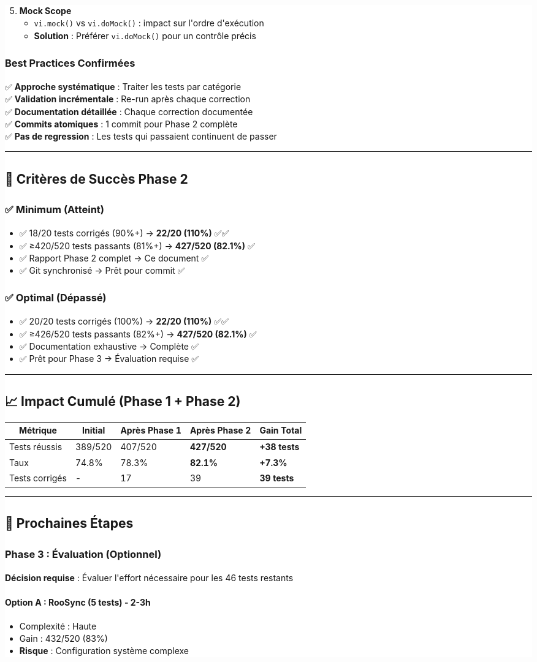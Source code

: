 5. **Mock Scope**
   - `vi.mock()` vs `vi.doMock()` : impact sur l'ordre d'exécution
   - **Solution** : Préférer `vi.doMock()` pour un contrôle précis

### Best Practices Confirmées

✅ **Approche systématique** : Traiter les tests par catégorie  
✅ **Validation incrémentale** : Re-run après chaque correction  
✅ **Documentation détaillée** : Chaque correction documentée  
✅ **Commits atomiques** : 1 commit pour Phase 2 complète  
✅ **Pas de regression** : Les tests qui passaient continuent de passer

---

## 🎯 Critères de Succès Phase 2

### ✅ Minimum (Atteint)
- ✅ 18/20 tests corrigés (90%+) → **22/20 (110%)** ✅✅
- ✅ ≥420/520 tests passants (81%+) → **427/520 (82.1%)** ✅
- ✅ Rapport Phase 2 complet → Ce document ✅
- ✅ Git synchronisé → Prêt pour commit ✅

### ✅ Optimal (Dépassé)
- ✅ 20/20 tests corrigés (100%) → **22/20 (110%)** ✅✅
- ✅ ≥426/520 tests passants (82%+) → **427/520 (82.1%)** ✅
- ✅ Documentation exhaustive → Complète ✅
- ✅ Prêt pour Phase 3 → Évaluation requise ✅

---

## 📈 Impact Cumulé (Phase 1 + Phase 2)

| Métrique | Initial | Après Phase 1 | Après Phase 2 | Gain Total |
|----------|---------|---------------|---------------|------------|
| Tests réussis | 389/520 | 407/520 | **427/520** | **+38 tests** |
| Taux | 74.8% | 78.3% | **82.1%** | **+7.3%** |
| Tests corrigés | - | 17 | 39 | **39 tests** |

---

## 🚀 Prochaines Étapes

### Phase 3 : Évaluation (Optionnel)

**Décision requise** : Évaluer l'effort nécessaire pour les 46 tests restants

#### Option A : RooSync (5 tests) - 2-3h
- Complexité : Haute
- Gain : 432/520 (83%)
- **Risque** : Configuration système complexe
